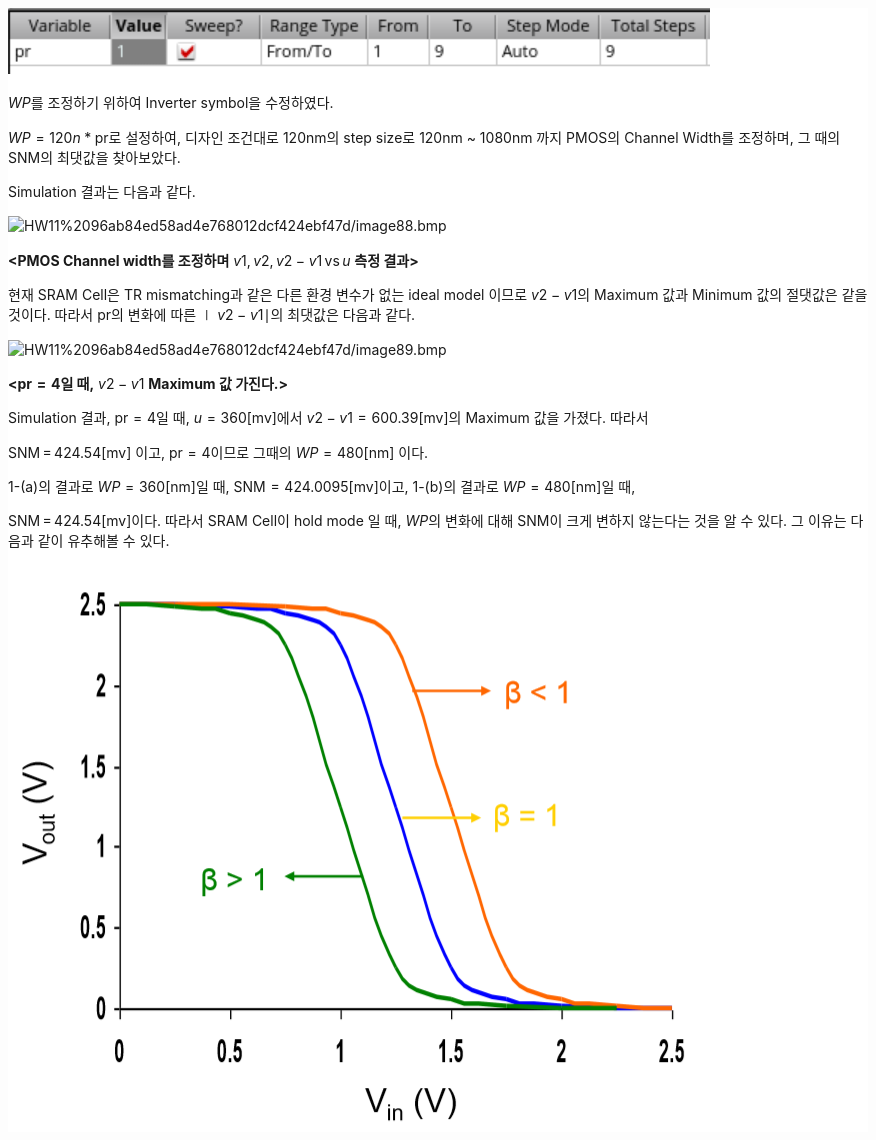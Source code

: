 ![HW11%2096ab84ed58ad4e768012dcf424ebf47d/image87.bmp](HW11%2096ab84ed58ad4e768012dcf424ebf47d/image87.bmp)

*WP*를 조정하기 위하여 Inverter symbol을 수정하였다.

*WP* = 120*n* * pr로 설정하여, 디자인 조건대로 120nm의 step size로 120nm ~ 1080nm 까지 PMOS의 Channel Width를 조정하며, 그 때의 SNM의 최댓값을 찾아보았다.

Simulation 결과는 다음과 같다.

![HW11%2096ab84ed58ad4e768012dcf424ebf47d/image88.bmp](HW11%2096ab84ed58ad4e768012dcf424ebf47d/image88.bmp)

**<PMOS Channel width를 조정하며** *v*1, *v*2, *v*2 − *v*1 vs *u* **측정 결과>**

현재 SRAM Cell은 TR mismatching과 같은 다른 환경 변수가 없는 ideal model 이므로 *v*2 − *v*1의 Maximum 값과 Minimum 값의 절댓값은 같을 것이다. 따라서 pr의 변화에 따른 ∣ *v*2 − *v*1∣의 최댓값은 다음과 같다.

![HW11%2096ab84ed58ad4e768012dcf424ebf47d/image89.bmp](HW11%2096ab84ed58ad4e768012dcf424ebf47d/image89.bmp)

**<**pr = 4**일 때,** *v*2 − *v*1 **Maximum 값 가진다.>**

Simulation 결과, pr = 4일 때, *u* = 360[mv]에서 *v*2 − *v*1 = 600.39[mv]의 Maximum 값을 가졌다. 따라서

SNM = 424.54[mv] 이고, pr = 4이므로 그때의 *WP* = 480[nm] 이다.

1-(a)의 결과로 *WP* = 360[nm]일 때, SNM = 424.0095[mv]이고, 1-(b)의 결과로 *WP* = 480[nm]일 때,

SNM = 424.54[mv]이다. 따라서 SRAM Cell이 hold mode 일 때, *WP*의 변화에 대해 SNM이 크게 변하지 않는다는 것을 알 수 있다. 그 이유는 다음과 같이 유추해볼 수 있다.

![HW11%2096ab84ed58ad4e768012dcf424ebf47d/image90.bmp](HW11%2096ab84ed58ad4e768012dcf424ebf47d/image90.bmp)
